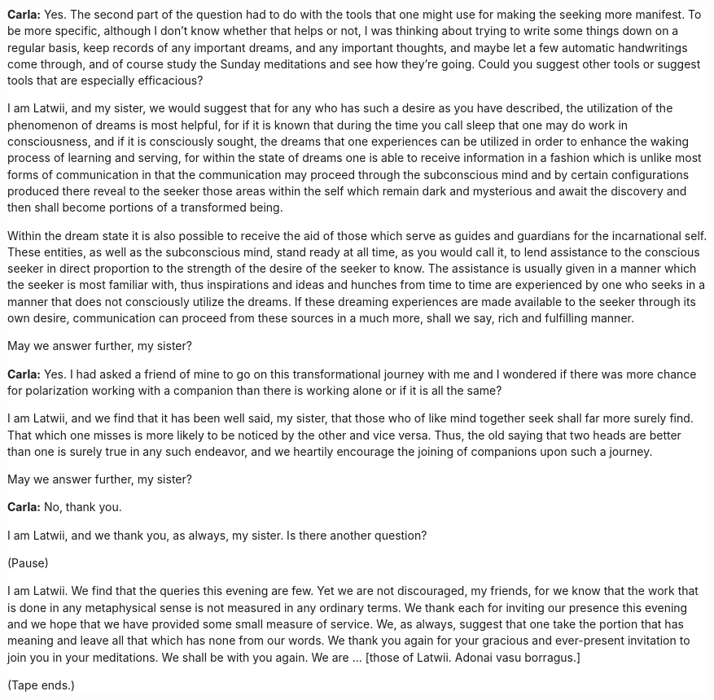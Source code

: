 <p><strong>Carla:</strong> Yes. The second part of the question had to do with the tools that one might use for making the seeking more manifest. To be more specific, although I don’t know whether that helps or not, I was thinking about trying to write some things down on a regular basis, keep records of any important dreams, and any important thoughts, and maybe let a few automatic handwritings come through, and of course study the Sunday meditations and see how they’re going. Could you suggest other tools or suggest tools that are especially efficacious?</p>
<p>I am Latwii, and my sister, we would suggest that for any who has such a desire as you have described, the utilization of the phenomenon of dreams is most helpful, for if it is known that during the time you call sleep that one may do work in consciousness, and if it is consciously sought, the dreams that one experiences can be utilized in order to enhance the waking process of learning and serving, for within the state of dreams one is able to receive information in a fashion which is unlike most forms of communication in that the communication may proceed through the subconscious mind and by certain configurations produced there reveal to the seeker those areas within the self which remain dark and mysterious and await the discovery and then shall become portions of a transformed being.</p>
<p>Within the dream state it is also possible to receive the aid of those which serve as guides and guardians for the incarnational self. These entities, as well as the subconscious mind, stand ready at all time, as you would call it, to lend assistance to the conscious seeker in direct proportion to the strength of the desire of the seeker to know. The assistance is usually given in a manner which the seeker is most familiar with, thus inspirations and ideas and hunches from time to time are experienced by one who seeks in a manner that does not consciously utilize the dreams. If these dreaming experiences are made available to the seeker through its own desire, communication can proceed from these sources in a much more, shall we say, rich and fulfilling manner.</p>
<p>May we answer further, my sister?</p>
<p><strong>Carla:</strong> Yes. I had asked a friend of mine to go on this transformational journey with me and I wondered if there was more chance for polarization working with a companion than there is working alone or if it is all the same?</p>
<p>I am Latwii, and we find that it has been well said, my sister, that those who of like mind together seek shall far more surely find. That which one misses is more likely to be noticed by the other and vice versa. Thus, the old saying that two heads are better than one is surely true in any such endeavor, and we heartily encourage the joining of companions upon such a journey.</p>
<p>May we answer further, my sister?</p>
<p><strong>Carla:</strong> No, thank you.</p>
<p>I am Latwii, and we thank you, as always, my sister. Is there another question?</p>
<p class="comment">(Pause)</p>
<p>I am Latwii. We find that the queries this evening are few. Yet we are not discouraged, my friends, for we know that the work that is done in any metaphysical sense is not measured in any ordinary terms. We thank each for inviting our presence this evening and we hope that we have provided some small measure of service. We, as always, suggest that one take the portion that has meaning and leave all that which has none from our words. We thank you again for your gracious and ever-present invitation to join you in your meditations. We shall be with you again. We are … [those of Latwii. Adonai vasu borragus.]</p>
<p class="comment">(Tape ends.)</p>